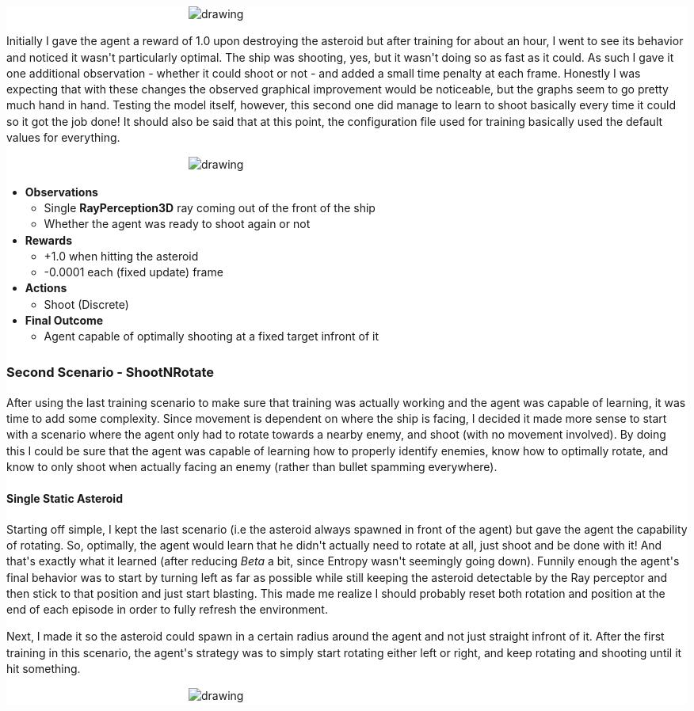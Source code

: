 <img src="https://i.imgur.com/fSAUo5N.png" alt="drawing" width="400" style="display: block; margin-left: auto; margin-right: auto;"/>

Initially I gave the agent a reward of 1.0 upon destroying the asteroid but after training for about an hour, I went to see its behavior and noticed it wasn't particularly optimal. The ship was shooting, yes, but it wasn't doing so as fast as it could. As such I gave it one additional observation - whether it could shoot or not - and  added a small time penalty at each frame. Honestly I was expecting that with these changes the observed graphical improvement would be noticeable, but the graphs seem to go pretty much hand in hand. Testing the model itself, however, this second one did manage to learn to shoot basically every time it could so it got the job done! It should also be said that at this point, the configuration file used for training basically used the default values for everything.

<img src="https://i.imgur.com/jgIbXlY.png" alt="drawing" width="400" style="display: block; margin-left: auto; margin-right: auto;"/>

 - **Observations**
	 - Single **RayPerception3D** ray coming out of the front of the ship
	 - Whether the agent was ready to shoot again or not
 - **Rewards**
	 - +1.0 when hitting the asteroid
	 - -0.0001 each (fixed update) frame
 - **Actions**
	 - Shoot (Discrete)
 - **Final Outcome**
	 - Agent capable of optimally shooting at a fixed target infront of it


### Second Scenario - ShootNRotate

After using the last training scenario to make sure that training was actually working and the agent was capable of learning, it was time to add some complexity. Since movement is dependent on where the ship is facing, I decided it made more sense to start with a scenario where the agent only had to rotate towards a nearby enemy, and shoot (with no movement involved). By doing this I could be sure that the agent was capable of learning how to properly identify enemies, know how to optimally rotate, and know to only shoot when actually facing an enemy (rather than bullet spamming everywhere).

#### Single Static Asteroid
Starting off simple, I kept the last scenario (i.e the asteroid always spawned in front of the agent) but gave the agent the capability of rotating. So, optimally, the agent would learn that he didn't actually need to rotate at all, just shoot and be done with it! And that's exactly what it learned (after reducing *Beta* a bit, since Entropy wasn't seemingly going down). Funnily enough the agent's final behavior was to start by turning left as far as possible while still keeping the asteroid detectable by the Ray perceptor and then stick to that position and just start blasting. This made me realize I should probably reset both rotation and position at the end of each episode in order to fully refresh the environment.

Next, I made it so the asteroid could spawn in a certain radius around the agent and not just straight infront of it. After the first training in this scenario, the agent's strategy was to simply start rotating either left or right, and keep rotating and shooting until it hit something. 

<img src="https://i.imgur.com/DVIgniW.png" alt="drawing" width="400" style="display: block; margin-left: auto; margin-right: auto;"/>
